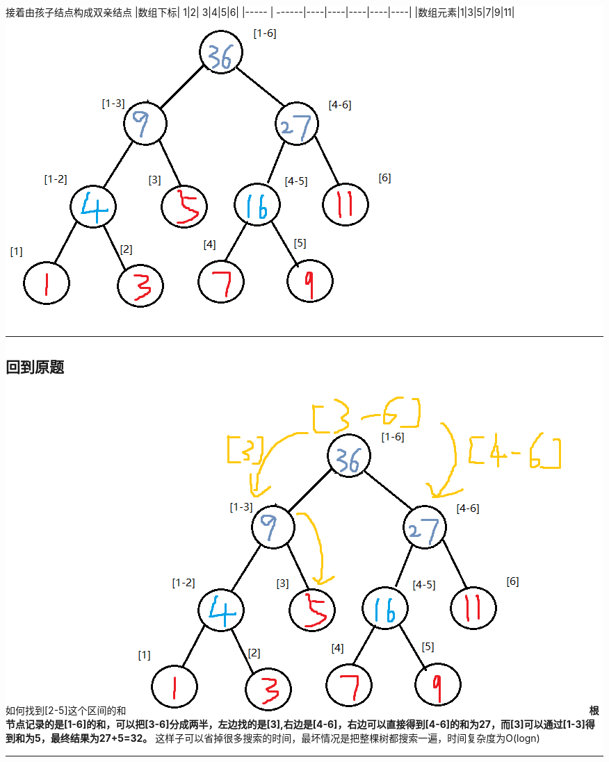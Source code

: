 

接着由孩子结点构成双亲结点
|数组下标| 1|2| 3|4|5|6|
|----- | ------|----|----|----|----|----|
|数组元素|1|3|5|7|9|11|
![](6.png)

---
## 回到原题
如何找到[2-5]这个区间的和
![](7.png)
**根节点记录的是[1-6]的和，可以把[3-6]分成两半，左边找的是[3],右边是[4-6]，右边可以直接得到[4-6]的和为27，而[3]可以通过[1-3]得到和为5，最终结果为27+5=32。**
这样子可以省掉很多搜索的时间，最坏情况是把整棵树都搜索一遍，时间复杂度为O(logn)

---